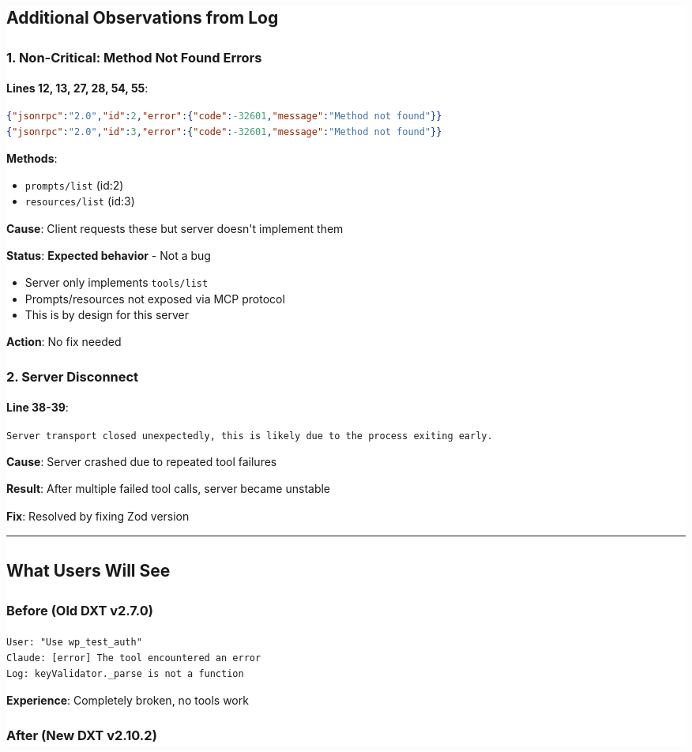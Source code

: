 
## Additional Observations from Log

### 1. Non-Critical: Method Not Found Errors

**Lines 12, 13, 27, 28, 54, 55**:

```json
{"jsonrpc":"2.0","id":2,"error":{"code":-32601,"message":"Method not found"}}
{"jsonrpc":"2.0","id":3,"error":{"code":-32601,"message":"Method not found"}}
```

**Methods**:

- `prompts/list` (id:2)
- `resources/list` (id:3)

**Cause**: Client requests these but server doesn't implement them

**Status**: **Expected behavior** - Not a bug

- Server only implements `tools/list`
- Prompts/resources not exposed via MCP protocol
- This is by design for this server

**Action**: No fix needed

### 2. Server Disconnect

**Line 38-39**:

```
Server transport closed unexpectedly, this is likely due to the process exiting early.
```

**Cause**: Server crashed due to repeated tool failures

**Result**: After multiple failed tool calls, server became unstable

**Fix**: Resolved by fixing Zod version

---

## What Users Will See

### Before (Old DXT v2.7.0)

```
User: "Use wp_test_auth"
Claude: [error] The tool encountered an error
Log: keyValidator._parse is not a function
```

**Experience**: Completely broken, no tools work

### After (New DXT v2.10.2)
